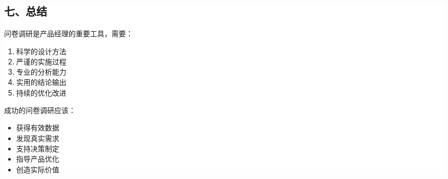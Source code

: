 ## 七、总结

问卷调研是产品经理的重要工具，需要：
1. 科学的设计方法
2. 严谨的实施过程
3. 专业的分析能力
4. 实用的结论输出
5. 持续的优化改进

成功的问卷调研应该：
- 获得有效数据
- 发现真实需求
- 支持决策制定
- 指导产品优化
- 创造实际价值